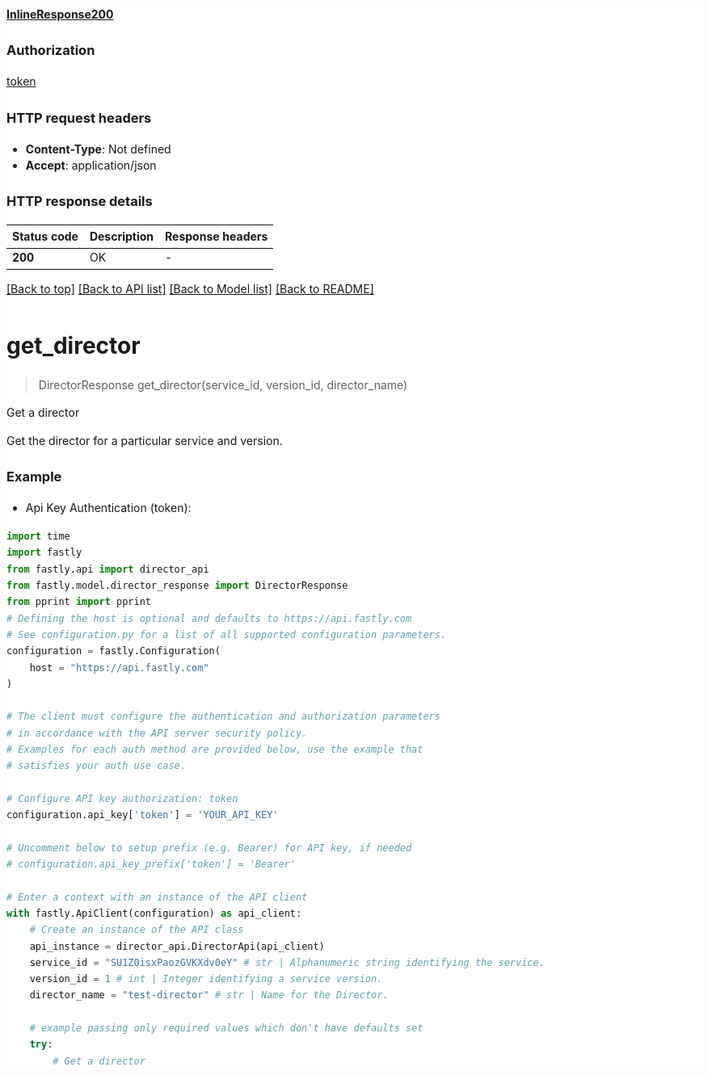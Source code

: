 [**InlineResponse200**](InlineResponse200.md)

### Authorization

[token](../README.md#token)

### HTTP request headers

 - **Content-Type**: Not defined
 - **Accept**: application/json


### HTTP response details

| Status code | Description | Response headers |
|-------------|-------------|------------------|
**200** | OK |  -  |

[[Back to top]](#) [[Back to API list]](../README.md#documentation-for-api-endpoints) [[Back to Model list]](../README.md#documentation-for-models) [[Back to README]](../README.md)

# **get_director**
> DirectorResponse get_director(service_id, version_id, director_name)

Get a director

Get the director for a particular service and version.

### Example

* Api Key Authentication (token):

```python
import time
import fastly
from fastly.api import director_api
from fastly.model.director_response import DirectorResponse
from pprint import pprint
# Defining the host is optional and defaults to https://api.fastly.com
# See configuration.py for a list of all supported configuration parameters.
configuration = fastly.Configuration(
    host = "https://api.fastly.com"
)

# The client must configure the authentication and authorization parameters
# in accordance with the API server security policy.
# Examples for each auth method are provided below, use the example that
# satisfies your auth use case.

# Configure API key authorization: token
configuration.api_key['token'] = 'YOUR_API_KEY'

# Uncomment below to setup prefix (e.g. Bearer) for API key, if needed
# configuration.api_key_prefix['token'] = 'Bearer'

# Enter a context with an instance of the API client
with fastly.ApiClient(configuration) as api_client:
    # Create an instance of the API class
    api_instance = director_api.DirectorApi(api_client)
    service_id = "SU1Z0isxPaozGVKXdv0eY" # str | Alphanumeric string identifying the service.
    version_id = 1 # int | Integer identifying a service version.
    director_name = "test-director" # str | Name for the Director.

    # example passing only required values which don't have defaults set
    try:
        # Get a director
```
